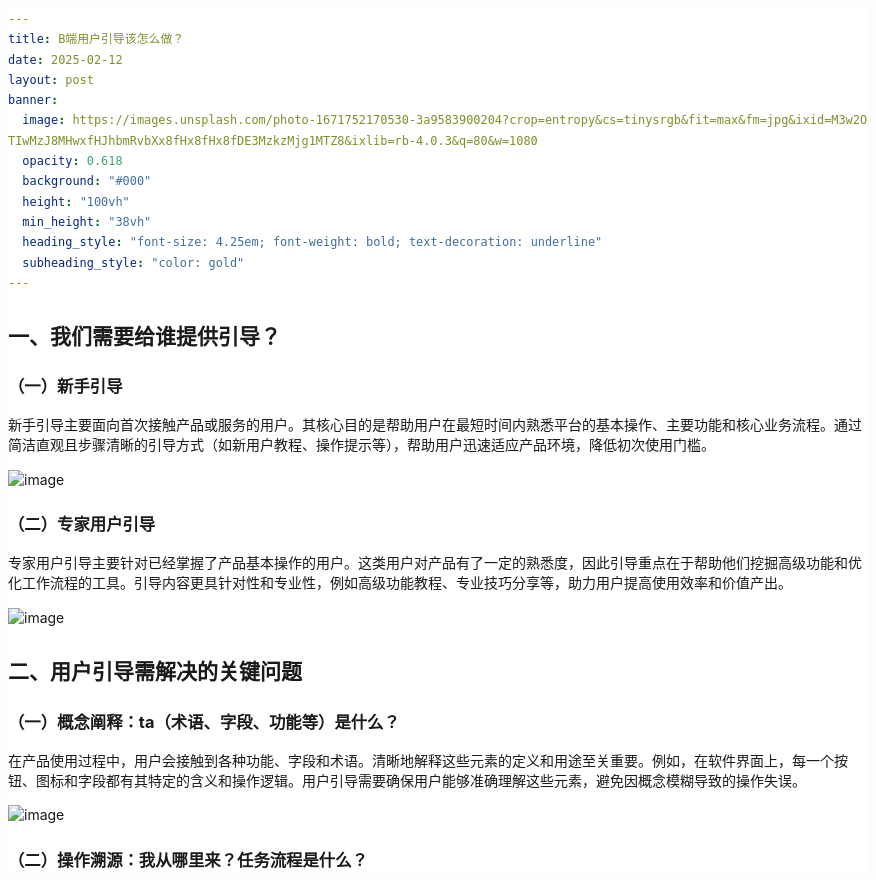 ```yaml
---
title: B端用户引导该怎么做？
date: 2025-02-12
layout: post
banner:
  image: https://images.unsplash.com/photo-1671752170530-3a9583900204?crop=entropy&cs=tinysrgb&fit=max&fm=jpg&ixid=M3w2OTIwMzJ8MHwxfHJhbmRvbXx8fHx8fHx8fDE3MzkzMjg1MTZ8&ixlib=rb-4.0.3&q=80&w=1080
  opacity: 0.618
  background: "#000"
  height: "100vh"
  min_height: "38vh"
  heading_style: "font-size: 4.25em; font-weight: bold; text-decoration: underline"
  subheading_style: "color: gold"
---
```


## 一、我们需要给谁提供引导？

### （一）新手引导

新手引导主要面向首次接触产品或服务的用户。其核心目的是帮助用户在最短时间内熟悉平台的基本操作、主要功能和核心业务流程。通过简洁直观且步骤清晰的引导方式（如新用户教程、操作提示等），帮助用户迅速适应产品环境，降低初次使用门槛。

![image](https://prod-files-secure.s3.us-west-2.amazonaws.com/a7a0cc5a-89b9-4cda-8686-1fba0ca52f40/642e5640-5829-4efd-8907-253bb8ac5671/-----------_%281%29.png?X-Amz-Algorithm=AWS4-HMAC-SHA256&X-Amz-Content-Sha256=UNSIGNED-PAYLOAD&X-Amz-Credential=ASIAZI2LB466XBCG6D2E%2F20250212%2Fus-west-2%2Fs3%2Faws4_request&X-Amz-Date=20250212T024836Z&X-Amz-Expires=3600&X-Amz-Security-Token=IQoJb3JpZ2luX2VjEMr%2F%2F%2F%2F%2F%2F%2F%2F%2F%2FwEaCXVzLXdlc3QtMiJGMEQCIAZAJZjChx%2F3vhT90n4i6KYWjXKxs%2B%2FQrS%2Fl8BPVUn3iAiA5kfo0n2Qy5sPYoFwiJ3tpIfwleoO0Jw9rS91DWwvk8CqIBAji%2F%2F%2F%2F%2F%2F%2F%2F%2F%2F8BEAAaDDYzNzQyMzE4MzgwNSIMpPZpIeUU2oFdZbwjKtwDX6WbjNv4NNnPNaQxDk8BgElrhtjjfHyGfAcsDvY%2BNYYYyh5xiNlUzr%2FJGxk8I7BddhSmu4Jgwa6CulZ255B8L%2BqUDiqanrAePtWHhmKUElKPThip%2FCzM50d0DnHof%2Fp4PXQ3DPcYpIuMwzD4FvurewU76bBktiYpjFh9sC0owlPTXGDyKenFubgGiQ5f9d4TbNbLbdY6ZrPsveqA0zpCpCKZLPYDVFzYjZYUhSx%2BTMCbFvefbAWtEOd0bmscCxefNmqbbGiGDu%2FATGoZQHBz7UNoIvgRel8ZLoKUQu2k8gRMZT2VhBrgTDjX0qF8rpYVplX%2Fyi%2F2u2iw2Hb6FCTXlwvfzRdmB2M40uNTa%2FGmt%2BSQoe9plskCBQsttvXLPqNOW9D8BP2dV7PJSGm%2F0Bo7gh1FcqYCWoCFjmF3V71FCFaVZNbKEdqY9kb4TR8dDU5xsH9CvwKzQoEDi6Fc4IyxZvvPhVQmqwB6ri6MO1iqr5NXc7gA841ex1mY2Ah1UNxjcKdi5RPpptXnuzzZKwjVgPGuBx7h%2FLIEQ3kVFvEhkLJjmTeu4y%2BAQJvZXMGcGnOffZC5PfiIIyaWGTPykrs4cojn1%2FBGvkz6H6HaPh1dBexvDksc1%2FgGI%2FbbHpgwjO6vvQY6pgHa3WBYSLnU93NUxIrt3maNTQLz%2F677OLsPYBSJaGT7LaC8SdQr0Vv4dD5mIqCWaK6EM%2F5y33%2BbMR4A8%2BHMGOBZbA9J%2BmFDixcLyBFMDLO%2BThUw5k%2FrG4aq0I%2FsmFXEeFRokfP2nspsr9Vln03FAdT%2F0xUueBJ7RFiDQdwbgKOPP8uBtVxsDsNeYW%2FhtZJZBr2B1w8LTZ7%2FCGrpu46%2FmymVV9wqQz9h&X-Amz-Signature=966a7f5d3c8c861f01443b2710745a38628a7b2cca8c25c3815624f92e4cfa2d&X-Amz-SignedHeaders=host&x-id=GetObject)

### （二）专家用户引导

专家用户引导主要针对已经掌握了产品基本操作的用户。这类用户对产品有了一定的熟悉度，因此引导重点在于帮助他们挖掘高级功能和优化工作流程的工具。引导内容更具针对性和专业性，例如高级功能教程、专业技巧分享等，助力用户提高使用效率和价值产出。

![image](https://prod-files-secure.s3.us-west-2.amazonaws.com/a7a0cc5a-89b9-4cda-8686-1fba0ca52f40/6c5cc0c6-8bff-493f-a3af-1aa6779dea92/-----------.png?X-Amz-Algorithm=AWS4-HMAC-SHA256&X-Amz-Content-Sha256=UNSIGNED-PAYLOAD&X-Amz-Credential=ASIAZI2LB466XBCG6D2E%2F20250212%2Fus-west-2%2Fs3%2Faws4_request&X-Amz-Date=20250212T024836Z&X-Amz-Expires=3600&X-Amz-Security-Token=IQoJb3JpZ2luX2VjEMr%2F%2F%2F%2F%2F%2F%2F%2F%2F%2FwEaCXVzLXdlc3QtMiJGMEQCIAZAJZjChx%2F3vhT90n4i6KYWjXKxs%2B%2FQrS%2Fl8BPVUn3iAiA5kfo0n2Qy5sPYoFwiJ3tpIfwleoO0Jw9rS91DWwvk8CqIBAji%2F%2F%2F%2F%2F%2F%2F%2F%2F%2F8BEAAaDDYzNzQyMzE4MzgwNSIMpPZpIeUU2oFdZbwjKtwDX6WbjNv4NNnPNaQxDk8BgElrhtjjfHyGfAcsDvY%2BNYYYyh5xiNlUzr%2FJGxk8I7BddhSmu4Jgwa6CulZ255B8L%2BqUDiqanrAePtWHhmKUElKPThip%2FCzM50d0DnHof%2Fp4PXQ3DPcYpIuMwzD4FvurewU76bBktiYpjFh9sC0owlPTXGDyKenFubgGiQ5f9d4TbNbLbdY6ZrPsveqA0zpCpCKZLPYDVFzYjZYUhSx%2BTMCbFvefbAWtEOd0bmscCxefNmqbbGiGDu%2FATGoZQHBz7UNoIvgRel8ZLoKUQu2k8gRMZT2VhBrgTDjX0qF8rpYVplX%2Fyi%2F2u2iw2Hb6FCTXlwvfzRdmB2M40uNTa%2FGmt%2BSQoe9plskCBQsttvXLPqNOW9D8BP2dV7PJSGm%2F0Bo7gh1FcqYCWoCFjmF3V71FCFaVZNbKEdqY9kb4TR8dDU5xsH9CvwKzQoEDi6Fc4IyxZvvPhVQmqwB6ri6MO1iqr5NXc7gA841ex1mY2Ah1UNxjcKdi5RPpptXnuzzZKwjVgPGuBx7h%2FLIEQ3kVFvEhkLJjmTeu4y%2BAQJvZXMGcGnOffZC5PfiIIyaWGTPykrs4cojn1%2FBGvkz6H6HaPh1dBexvDksc1%2FgGI%2FbbHpgwjO6vvQY6pgHa3WBYSLnU93NUxIrt3maNTQLz%2F677OLsPYBSJaGT7LaC8SdQr0Vv4dD5mIqCWaK6EM%2F5y33%2BbMR4A8%2BHMGOBZbA9J%2BmFDixcLyBFMDLO%2BThUw5k%2FrG4aq0I%2FsmFXEeFRokfP2nspsr9Vln03FAdT%2F0xUueBJ7RFiDQdwbgKOPP8uBtVxsDsNeYW%2FhtZJZBr2B1w8LTZ7%2FCGrpu46%2FmymVV9wqQz9h&X-Amz-Signature=dc8f44ed9a25f99afb2e08eb37bbd7b5fa50de7688112968e00ec3a1ca8c859a&X-Amz-SignedHeaders=host&x-id=GetObject)

## 二、用户引导需解决的关键问题

### （一）概念阐释：ta（术语、字段、功能等）是什么？

在产品使用过程中，用户会接触到各种功能、字段和术语。清晰地解释这些元素的定义和用途至关重要。例如，在软件界面上，每一个按钮、图标和字段都有其特定的含义和操作逻辑。用户引导需要确保用户能够准确理解这些元素，避免因概念模糊导致的操作失误。

![image](https://prod-files-secure.s3.us-west-2.amazonaws.com/a7a0cc5a-89b9-4cda-8686-1fba0ca52f40/219df803-0755-45a3-9ba5-980412b296a4/image.png?X-Amz-Algorithm=AWS4-HMAC-SHA256&X-Amz-Content-Sha256=UNSIGNED-PAYLOAD&X-Amz-Credential=ASIAZI2LB466XBCG6D2E%2F20250212%2Fus-west-2%2Fs3%2Faws4_request&X-Amz-Date=20250212T024836Z&X-Amz-Expires=3600&X-Amz-Security-Token=IQoJb3JpZ2luX2VjEMr%2F%2F%2F%2F%2F%2F%2F%2F%2F%2FwEaCXVzLXdlc3QtMiJGMEQCIAZAJZjChx%2F3vhT90n4i6KYWjXKxs%2B%2FQrS%2Fl8BPVUn3iAiA5kfo0n2Qy5sPYoFwiJ3tpIfwleoO0Jw9rS91DWwvk8CqIBAji%2F%2F%2F%2F%2F%2F%2F%2F%2F%2F8BEAAaDDYzNzQyMzE4MzgwNSIMpPZpIeUU2oFdZbwjKtwDX6WbjNv4NNnPNaQxDk8BgElrhtjjfHyGfAcsDvY%2BNYYYyh5xiNlUzr%2FJGxk8I7BddhSmu4Jgwa6CulZ255B8L%2BqUDiqanrAePtWHhmKUElKPThip%2FCzM50d0DnHof%2Fp4PXQ3DPcYpIuMwzD4FvurewU76bBktiYpjFh9sC0owlPTXGDyKenFubgGiQ5f9d4TbNbLbdY6ZrPsveqA0zpCpCKZLPYDVFzYjZYUhSx%2BTMCbFvefbAWtEOd0bmscCxefNmqbbGiGDu%2FATGoZQHBz7UNoIvgRel8ZLoKUQu2k8gRMZT2VhBrgTDjX0qF8rpYVplX%2Fyi%2F2u2iw2Hb6FCTXlwvfzRdmB2M40uNTa%2FGmt%2BSQoe9plskCBQsttvXLPqNOW9D8BP2dV7PJSGm%2F0Bo7gh1FcqYCWoCFjmF3V71FCFaVZNbKEdqY9kb4TR8dDU5xsH9CvwKzQoEDi6Fc4IyxZvvPhVQmqwB6ri6MO1iqr5NXc7gA841ex1mY2Ah1UNxjcKdi5RPpptXnuzzZKwjVgPGuBx7h%2FLIEQ3kVFvEhkLJjmTeu4y%2BAQJvZXMGcGnOffZC5PfiIIyaWGTPykrs4cojn1%2FBGvkz6H6HaPh1dBexvDksc1%2FgGI%2FbbHpgwjO6vvQY6pgHa3WBYSLnU93NUxIrt3maNTQLz%2F677OLsPYBSJaGT7LaC8SdQr0Vv4dD5mIqCWaK6EM%2F5y33%2BbMR4A8%2BHMGOBZbA9J%2BmFDixcLyBFMDLO%2BThUw5k%2FrG4aq0I%2FsmFXEeFRokfP2nspsr9Vln03FAdT%2F0xUueBJ7RFiDQdwbgKOPP8uBtVxsDsNeYW%2FhtZJZBr2B1w8LTZ7%2FCGrpu46%2FmymVV9wqQz9h&X-Amz-Signature=ca900b58547e25e29d5a59b79222dab2b479c0cd93371865f63ccc3dd03ba634&X-Amz-SignedHeaders=host&x-id=GetObject)

### （二）操作溯源：我从哪里来？任务流程是什么？

